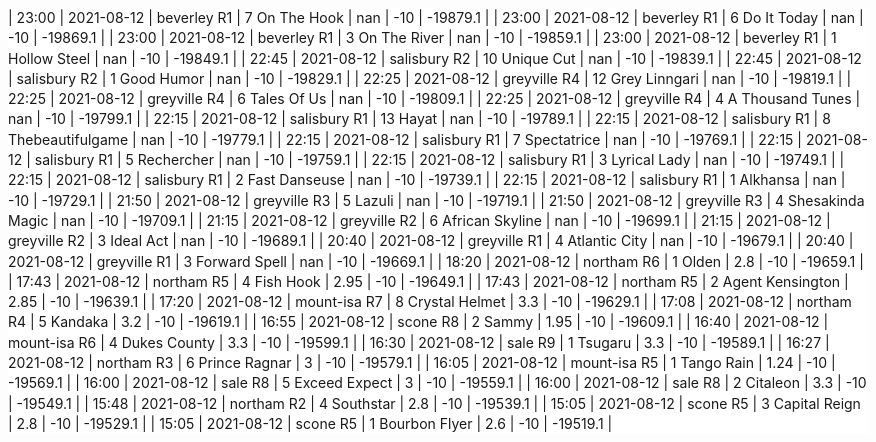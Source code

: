 | 23:00             | 2021-08-12 | beverley R1         | 7 On The Hook        | nan    |      -10 | -19879.1 |
| 23:00             | 2021-08-12 | beverley R1         | 6 Do It Today        | nan    |      -10 | -19869.1 |
| 23:00             | 2021-08-12 | beverley R1         | 3 On The River       | nan    |      -10 | -19859.1 |
| 23:00             | 2021-08-12 | beverley R1         | 1 Hollow Steel       | nan    |      -10 | -19849.1 |
| 22:45             | 2021-08-12 | salisbury R2        | 10 Unique Cut        | nan    |      -10 | -19839.1 |
| 22:45             | 2021-08-12 | salisbury R2        | 1 Good Humor         | nan    |      -10 | -19829.1 |
| 22:25             | 2021-08-12 | greyville R4        | 12 Grey Linngari     | nan    |      -10 | -19819.1 |
| 22:25             | 2021-08-12 | greyville R4        | 6 Tales Of Us        | nan    |      -10 | -19809.1 |
| 22:25             | 2021-08-12 | greyville R4        | 4 A Thousand Tunes   | nan    |      -10 | -19799.1 |
| 22:15             | 2021-08-12 | salisbury R1        | 13 Hayat             | nan    |      -10 | -19789.1 |
| 22:15             | 2021-08-12 | salisbury R1        | 8 Thebeautifulgame   | nan    |      -10 | -19779.1 |
| 22:15             | 2021-08-12 | salisbury R1        | 7 Spectatrice        | nan    |      -10 | -19769.1 |
| 22:15             | 2021-08-12 | salisbury R1        | 5 Rechercher         | nan    |      -10 | -19759.1 |
| 22:15             | 2021-08-12 | salisbury R1        | 3 Lyrical Lady       | nan    |      -10 | -19749.1 |
| 22:15             | 2021-08-12 | salisbury R1        | 2 Fast Danseuse      | nan    |      -10 | -19739.1 |
| 22:15             | 2021-08-12 | salisbury R1        | 1 Alkhansa           | nan    |      -10 | -19729.1 |
| 21:50             | 2021-08-12 | greyville R3        | 5 Lazuli             | nan    |      -10 | -19719.1 |
| 21:50             | 2021-08-12 | greyville R3        | 4 Shesakinda Magic   | nan    |      -10 | -19709.1 |
| 21:15             | 2021-08-12 | greyville R2        | 6 African Skyline    | nan    |      -10 | -19699.1 |
| 21:15             | 2021-08-12 | greyville R2        | 3 Ideal Act          | nan    |      -10 | -19689.1 |
| 20:40             | 2021-08-12 | greyville R1        | 4 Atlantic City      | nan    |      -10 | -19679.1 |
| 20:40             | 2021-08-12 | greyville R1        | 3 Forward Spell      | nan    |      -10 | -19669.1 |
| 18:20             | 2021-08-12 | northam R6          | 1 Olden              |   2.8  |      -10 | -19659.1 |
| 17:43             | 2021-08-12 | northam R5          | 4 Fish Hook          |   2.95 |      -10 | -19649.1 |
| 17:43             | 2021-08-12 | northam R5          | 2 Agent Kensington   |   2.85 |      -10 | -19639.1 |
| 17:20             | 2021-08-12 | mount-isa R7        | 8 Crystal Helmet     |   3.3  |      -10 | -19629.1 |
| 17:08             | 2021-08-12 | northam R4          | 5 Kandaka            |   3.2  |      -10 | -19619.1 |
| 16:55             | 2021-08-12 | scone R8            | 2 Sammy              |   1.95 |      -10 | -19609.1 |
| 16:40             | 2021-08-12 | mount-isa R6        | 4 Dukes County       |   3.3  |      -10 | -19599.1 |
| 16:30             | 2021-08-12 | sale R9             | 1 Tsugaru            |   3.3  |      -10 | -19589.1 |
| 16:27             | 2021-08-12 | northam R3          | 6 Prince Ragnar      |   3    |      -10 | -19579.1 |
| 16:05             | 2021-08-12 | mount-isa R5        | 1 Tango Rain         |   1.24 |      -10 | -19569.1 |
| 16:00             | 2021-08-12 | sale R8             | 5 Exceed Expect      |   3    |      -10 | -19559.1 |
| 16:00             | 2021-08-12 | sale R8             | 2 Citaleon           |   3.3  |      -10 | -19549.1 |
| 15:48             | 2021-08-12 | northam R2          | 4 Southstar          |   2.8  |      -10 | -19539.1 |
| 15:05             | 2021-08-12 | scone R5            | 3 Capital Reign      |   2.8  |      -10 | -19529.1 |
| 15:05             | 2021-08-12 | scone R5            | 1 Bourbon Flyer      |   2.6  |      -10 | -19519.1 |